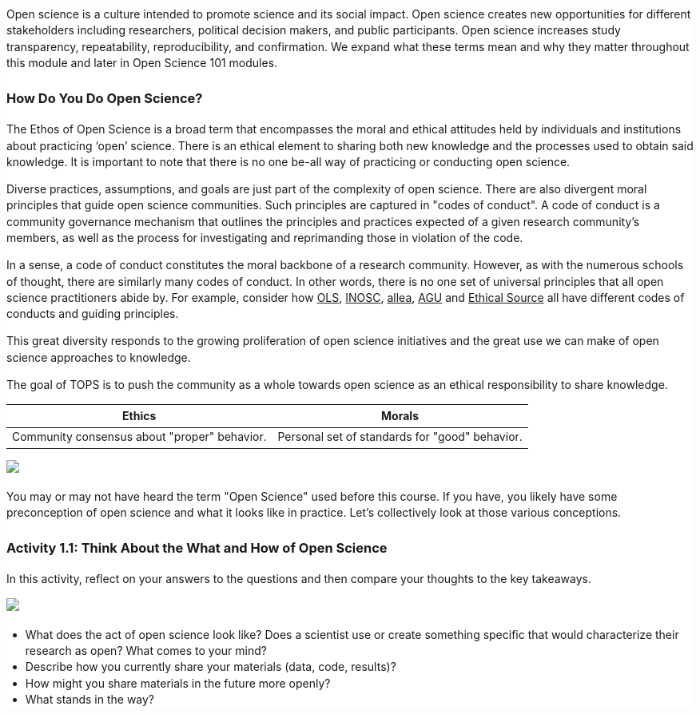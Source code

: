 Open science is a culture intended to promote science and its social impact. Open science creates new opportunities for different stakeholders including researchers, political decision makers, and public participants. Open science increases study transparency, repeatability, reproducibility, and confirmation. We expand what these terms mean and why they matter throughout this module and later in Open Science 101 modules.

### How Do You Do Open Science?

The Ethos of Open Science is a broad term that encompasses the moral and ethical attitudes held by individuals and institutions about practicing ‘open’ science. There is an ethical element to sharing both new knowledge and the processes used to obtain said knowledge. It is important to note that there is no one be-all way of practicing or conducting open science.

Diverse practices, assumptions, and goals are just part of the complexity of open science. There are also divergent moral principles that guide open science communities. Such principles are captured in "codes of conduct". A code of conduct is a community governance mechanism that outlines the principles and practices expected of a given research community’s members, as well as the process for investigating and reprimanding those in violation of the code.

In a sense, a code of conduct constitutes the moral backbone of a research community. However, as with the numerous schools of thought, there are similarly many codes of conduct. In other words, there is no one set of universal principles that all open science
practitioners abide by. For example, consider how [OLS](https://openlifesci.org/code-of-conduct), [INOSC](https://osf.io/6gsye), [allea](https://allea.org/portfolio-item/the-european-code-of-conduct-for-research-integrity-2/), [AGU](https://www.agu.org/Plan-for-a-Meeting/AGUMeetings/Meetings-Resources/Meetings-code-of-conduct) and [Ethical Source](https://ethicalsource.dev/) all have different codes of conducts and guiding principles.

This great diversity responds to the growing proliferation of open science initiatives and the great use we can make of open science approaches to knowledge.

The goal of TOPS is to push the community as a whole towards open science as an ethical responsibility to share knowledge.

| Ethics | Morals |
|---|---|
| Community consensus about "proper" behavior. | Personal set of standards for "good" behavior. |

<img src="../images/media/image258.jpg" style="width: 100%; height: auto;" />

You may or may not have heard the term "Open Science" used before this course. If you have, you likely have some preconception of open science and what it looks like in practice. Let’s collectively look at those various conceptions.

### Activity 1.1: Think About the What and How of Open Science

In this activity, reflect on your answers to the questions and then compare your thoughts to the key takeaways.

<img style="width:350px;height:auto;" src="../images/media/lightbulb.png">

- What does the act of open science look like? Does a scientist use or create something specific that would characterize their research as open? What comes to your mind?
- Describe how you currently share your materials (data, code, results)?
- How might you share materials in the future more openly?
- What stands in the way?
